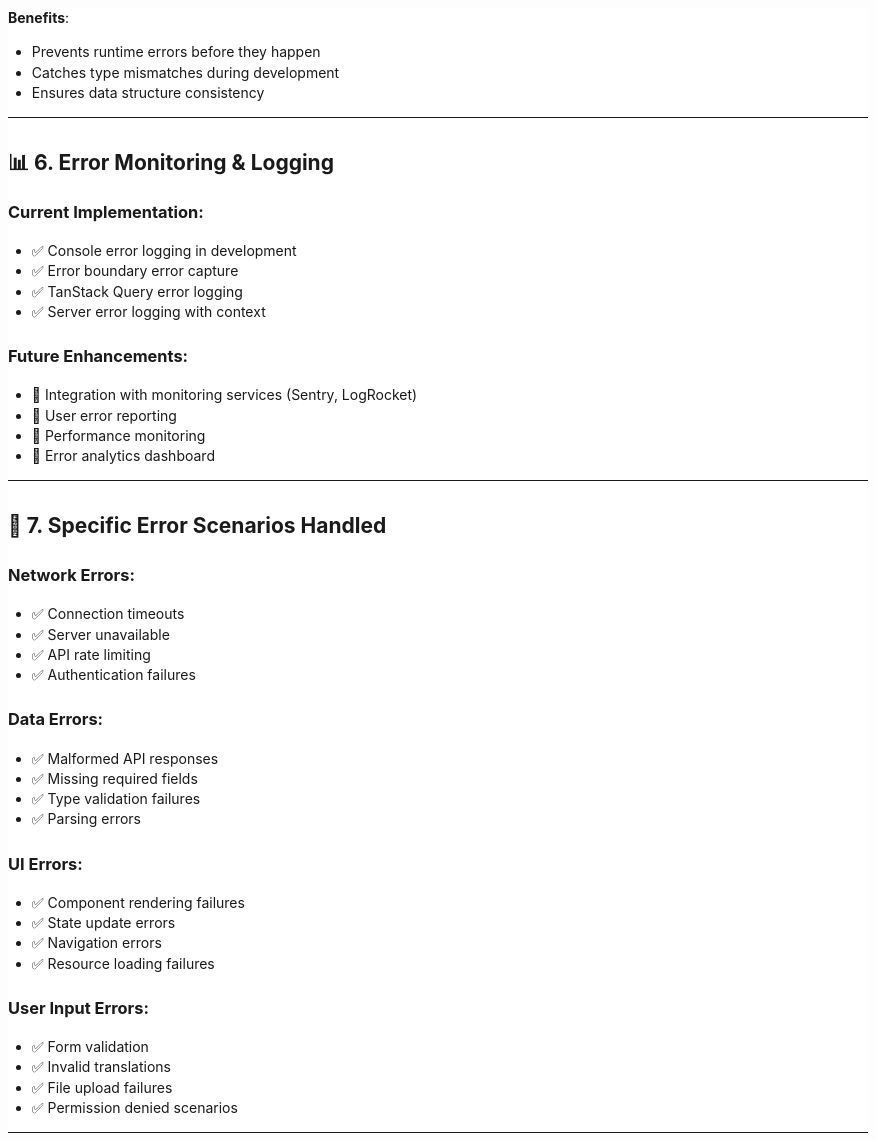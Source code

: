 **Benefits**:
- Prevents runtime errors before they happen
- Catches type mismatches during development
- Ensures data structure consistency

---

## 📊 **6. Error Monitoring & Logging**

### **Current Implementation**:
- ✅ Console error logging in development
- ✅ Error boundary error capture
- ✅ TanStack Query error logging
- ✅ Server error logging with context

### **Future Enhancements**:
- 🔄 Integration with monitoring services (Sentry, LogRocket)
- 🔄 User error reporting
- 🔄 Performance monitoring
- 🔄 Error analytics dashboard

---

## 🚨 **7. Specific Error Scenarios Handled**

### **Network Errors**:
- ✅ Connection timeouts
- ✅ Server unavailable
- ✅ API rate limiting
- ✅ Authentication failures

### **Data Errors**:
- ✅ Malformed API responses
- ✅ Missing required fields
- ✅ Type validation failures
- ✅ Parsing errors

### **UI Errors**:
- ✅ Component rendering failures
- ✅ State update errors
- ✅ Navigation errors
- ✅ Resource loading failures

### **User Input Errors**:
- ✅ Form validation
- ✅ Invalid translations
- ✅ File upload failures
- ✅ Permission denied scenarios

---